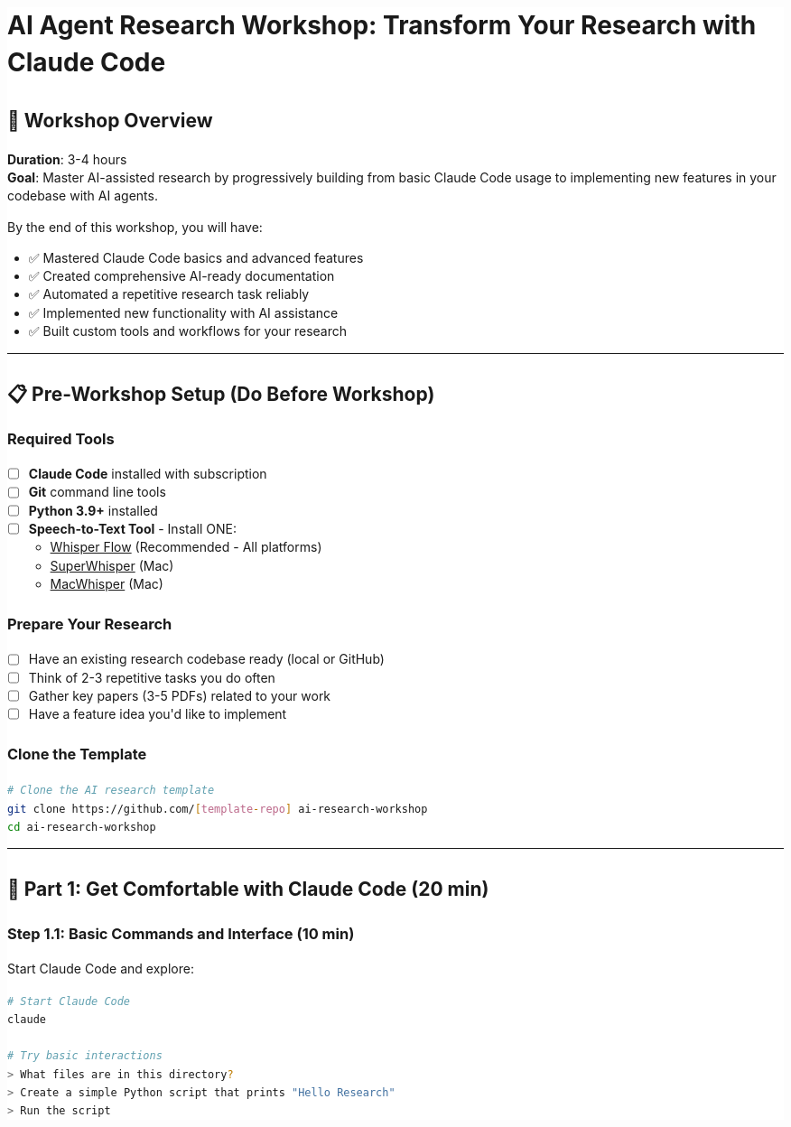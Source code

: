 # AI Agent Research Workshop: Transform Your Research with Claude Code

## 🎯 Workshop Overview

**Duration**: 3-4 hours  
**Goal**: Master AI-assisted research by progressively building from basic Claude Code usage to implementing new features in your codebase with AI agents.

By the end of this workshop, you will have:
- ✅ Mastered Claude Code basics and advanced features
- ✅ Created comprehensive AI-ready documentation 
- ✅ Automated a repetitive research task reliably
- ✅ Implemented new functionality with AI assistance
- ✅ Built custom tools and workflows for your research

---

## 📋 Pre-Workshop Setup (Do Before Workshop)

### Required Tools
- [ ] **Claude Code** installed with subscription
- [ ] **Git** command line tools
- [ ] **Python 3.9+** installed
- [ ] **Speech-to-Text Tool** - Install ONE:
  - [Whisper Flow](https://whisperflow.app/) (Recommended - All platforms)
  - [SuperWhisper](https://superwhisper.com/) (Mac)
  - [MacWhisper](https://goodsnooze.gumroad.com/l/macwhisper) (Mac)

### Prepare Your Research
- [ ] Have an existing research codebase ready (local or GitHub)
- [ ] Think of 2-3 repetitive tasks you do often
- [ ] Gather key papers (3-5 PDFs) related to your work
- [ ] Have a feature idea you'd like to implement

### Clone the Template
```bash
# Clone the AI research template
git clone https://github.com/[template-repo] ai-research-workshop
cd ai-research-workshop
```

---

## 🚀 Part 1: Get Comfortable with Claude Code (20 min)

### Step 1.1: Basic Commands and Interface (10 min)

Start Claude Code and explore:
```bash
# Start Claude Code
claude

# Try basic interactions
> What files are in this directory?
> Create a simple Python script that prints "Hello Research"
> Run the script
```
